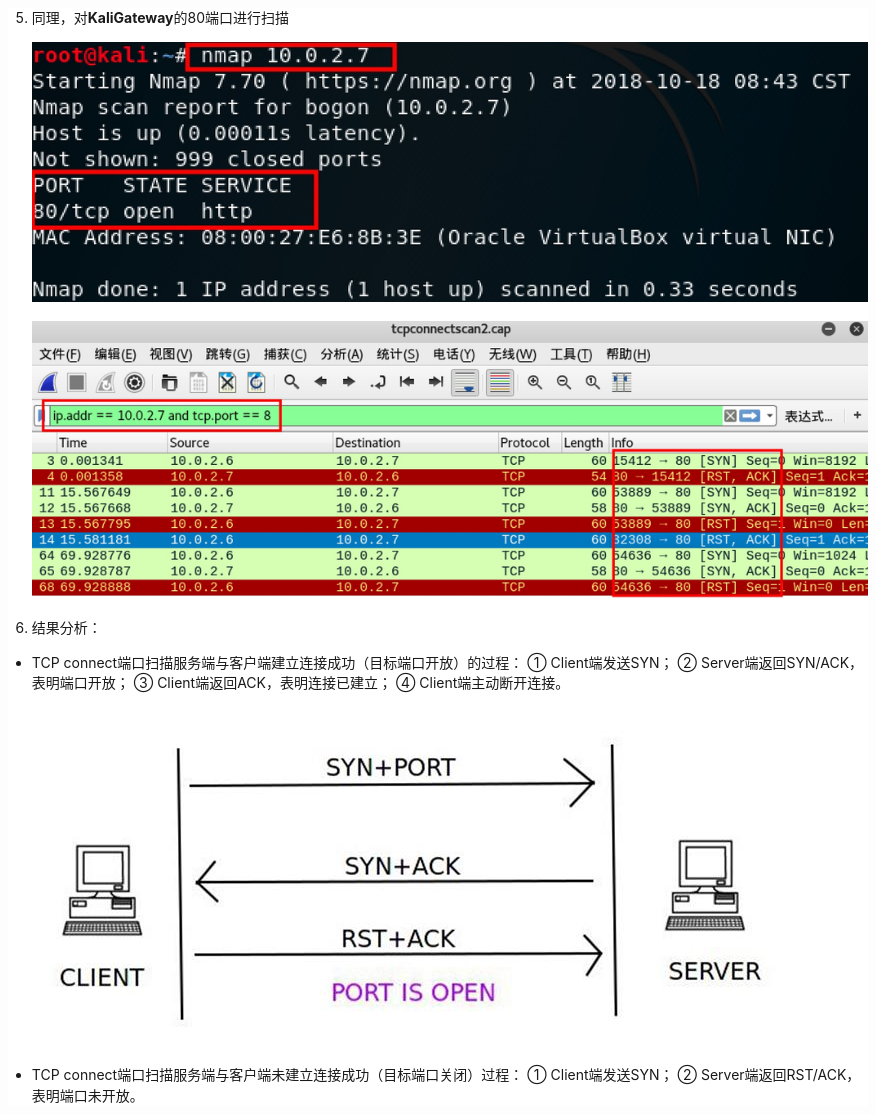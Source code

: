 5. 同理，对**KaliGateway**的80端口进行扫描
    
    ![](tcpconnectscan7.jpg) 

    ![](tcpconnectscan6.jpg)    
6. 结果分析：
- TCP connect端口扫描服务端与客户端建立连接成功（目标端口开放）的过程：
① Client端发送SYN；
② Server端返回SYN/ACK，表明端口开放；
③ Client端返回ACK，表明连接已建立；
④ Client端主动断开连接。

    ![](tcpconnectscan5.jpg) 
- TCP connect端口扫描服务端与客户端未建立连接成功（目标端口关闭）过程： 
① Client端发送SYN；
② Server端返回RST/ACK，表明端口未开放。
